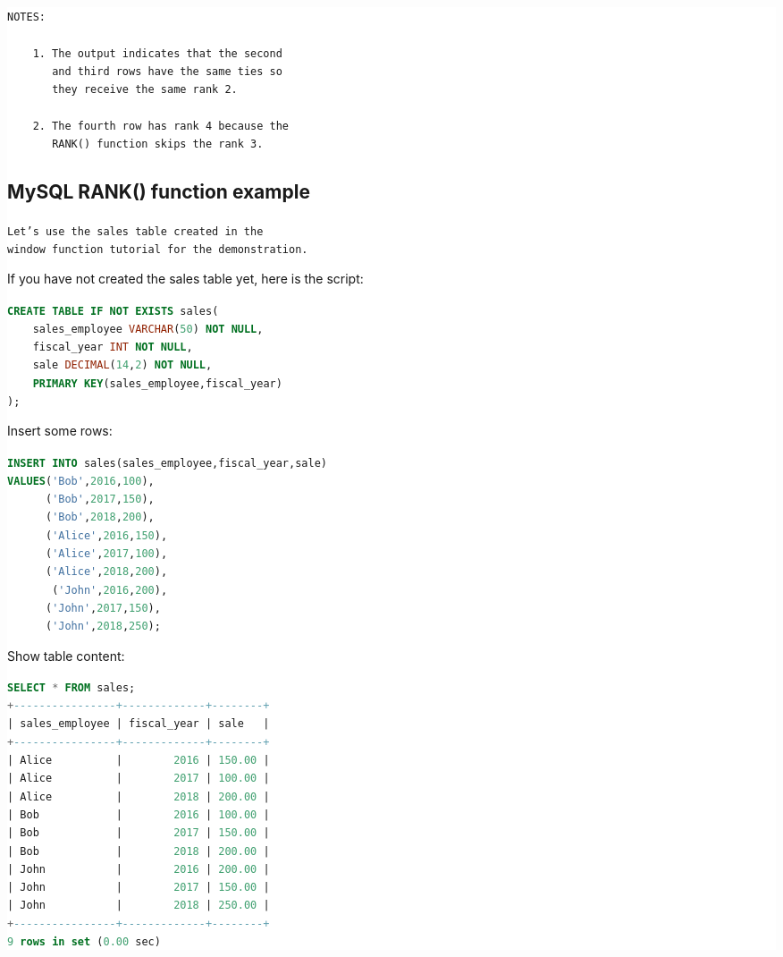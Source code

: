 	NOTES:
	
		1. The output indicates that the second 
		   and third rows have the same ties so 
		   they receive the same rank 2.

		2. The fourth row has rank 4 because the 
		   RANK() function skips the rank 3.


## MySQL RANK() function example

	Let’s use the sales table created in the 
	window function tutorial for the demonstration.

If you have not created the sales table yet, here is the script:

~~~sql
CREATE TABLE IF NOT EXISTS sales(
    sales_employee VARCHAR(50) NOT NULL,
    fiscal_year INT NOT NULL,
    sale DECIMAL(14,2) NOT NULL,
    PRIMARY KEY(sales_employee,fiscal_year)
);
~~~

Insert some rows:

~~~sql
INSERT INTO sales(sales_employee,fiscal_year,sale)
VALUES('Bob',2016,100),
      ('Bob',2017,150),
      ('Bob',2018,200),
      ('Alice',2016,150),
      ('Alice',2017,100),
      ('Alice',2018,200),
       ('John',2016,200),
      ('John',2017,150),
      ('John',2018,250);
~~~

Show table content:

~~~sql
SELECT * FROM sales;
+----------------+-------------+--------+
| sales_employee | fiscal_year | sale   |
+----------------+-------------+--------+
| Alice          |        2016 | 150.00 |
| Alice          |        2017 | 100.00 |
| Alice          |        2018 | 200.00 |
| Bob            |        2016 | 100.00 |
| Bob            |        2017 | 150.00 |
| Bob            |        2018 | 200.00 |
| John           |        2016 | 200.00 |
| John           |        2017 | 150.00 |
| John           |        2018 | 250.00 |
+----------------+-------------+--------+
9 rows in set (0.00 sec)
~~~
